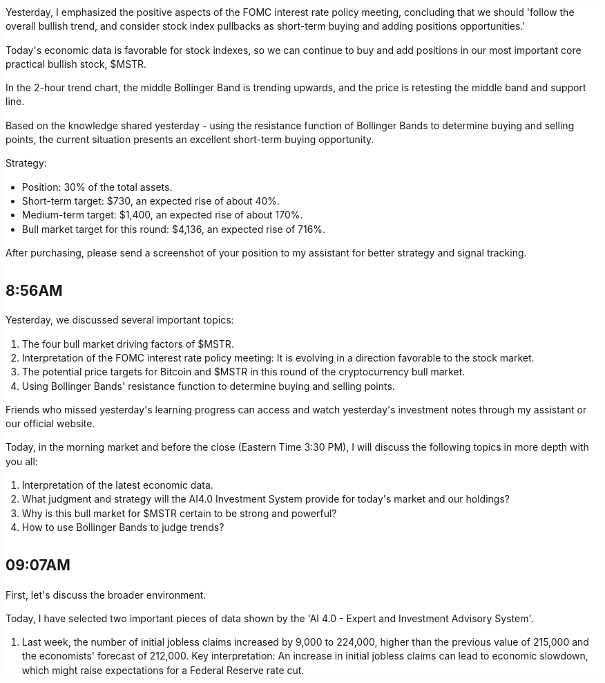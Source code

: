Yesterday, I emphasized the positive aspects of the FOMC interest rate policy meeting, concluding that we should 'follow the overall bullish trend, and consider stock index pullbacks as short-term buying and adding positions opportunities.' 

Today's economic data is favorable for stock indexes, so we can continue to buy and add positions in our most important core practical bullish stock, $MSTR.

In the 2-hour trend chart, the middle Bollinger Band is trending upwards, and the price is retesting the middle band and support line.

Based on the knowledge shared yesterday - using the resistance function of Bollinger Bands to determine buying and selling points, the current situation presents an excellent short-term buying opportunity.

Strategy:
- Position: 30% of the total assets.
- Short-term target: $730, an expected rise of about 40%.
- Medium-term target: $1,400, an expected rise of about 170%.
- Bull market target for this round: $4,136, an expected rise of 716%.

After purchasing, please send a screenshot of your position to my assistant for better strategy and signal tracking.

## 8:56AM

Yesterday, we discussed several important topics:

1. The four bull market driving factors of $MSTR.
2. Interpretation of the FOMC interest rate policy meeting: It is evolving in a direction favorable to the stock market.
3. The potential price targets for Bitcoin and $MSTR in this round of the cryptocurrency bull market.
4. Using Bollinger Bands' resistance function to determine buying and selling points.

Friends who missed yesterday's learning progress can access and watch yesterday's investment notes through my assistant or our official website.

Today, in the morning market and before the close (Eastern Time 3:30 PM), I will discuss the following topics in more depth with you all:

1. Interpretation of the latest economic data.
2. What judgment and strategy will the AI4.0 Investment System provide for today's market and our holdings?
3. Why is this bull market for $MSTR certain to be strong and powerful?
4. How to use Bollinger Bands to judge trends?

## 09:07AM

First, let's discuss the broader environment.

Today, I have selected two important pieces of data shown by the 'AI 4.0 - Expert and Investment Advisory System'.

1. Last week, the number of initial jobless claims increased by 9,000 to 224,000, higher than the previous value of 215,000 and the economists' forecast of 212,000.
Key interpretation: An increase in initial jobless claims can lead to economic slowdown, which might raise expectations for a Federal Reserve rate cut.
